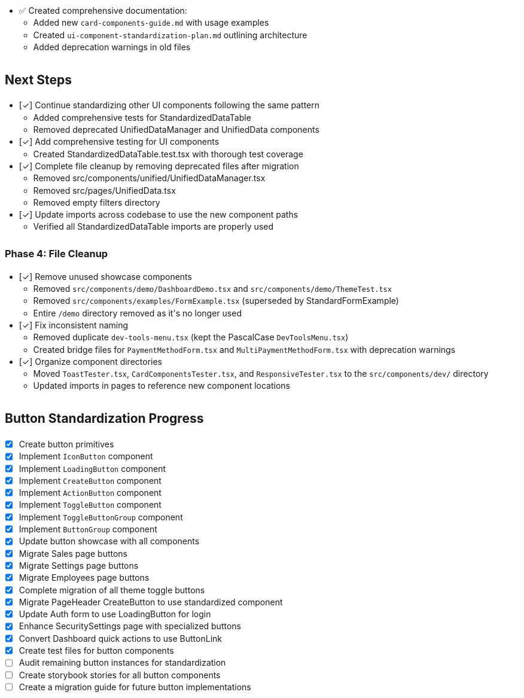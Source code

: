 - ✅ Created comprehensive documentation:
  - Added new `card-components-guide.md` with usage examples
  - Created `ui-component-standardization-plan.md` outlining architecture
  - Added deprecation warnings in old files

## Next Steps

- [✓] Continue standardizing other UI components following the same pattern
  - Added comprehensive tests for StandardizedDataTable
  - Removed deprecated UnifiedDataManager and UnifiedData components
- [✓] Add comprehensive testing for UI components
  - Created StandardizedDataTable.test.tsx with thorough test coverage
- [✓] Complete file cleanup by removing deprecated files after migration
  - Removed src/components/unified/UnifiedDataManager.tsx
  - Removed src/pages/UnifiedData.tsx
  - Removed empty filters directory
- [✓] Update imports across codebase to use the new component paths
  - Verified all StandardizedDataTable imports are properly used

### Phase 4: File Cleanup

- [✓] Remove unused showcase components
  - Removed `src/components/demo/DashboardDemo.tsx` and `src/components/demo/ThemeTest.tsx`
  - Removed `src/components/examples/FormExample.tsx` (superseded by StandardFormExample)
  - Entire `/demo` directory removed as it's no longer used
- [✓] Fix inconsistent naming
  - Removed duplicate `dev-tools-menu.tsx` (kept the PascalCase `DevToolsMenu.tsx`)
  - Created bridge files for `PaymentMethodForm.tsx` and `MultiPaymentMethodForm.tsx` with deprecation warnings
- [✓] Organize component directories
  - Moved `ToastTester.tsx`, `CardComponentsTester.tsx`, and `ResponsiveTester.tsx` to the `src/components/dev/` directory
  - Updated imports in pages to reference new component locations

## Button Standardization Progress

- [x] Create button primitives 
- [x] Implement `IconButton` component
- [x] Implement `LoadingButton` component
- [x] Implement `CreateButton` component
- [x] Implement `ActionButton` component
- [x] Implement `ToggleButton` component
- [x] Implement `ToggleButtonGroup` component
- [x] Implement `ButtonGroup` component
- [x] Update button showcase with all components
- [x] Migrate Sales page buttons
- [x] Migrate Settings page buttons
- [x] Migrate Employees page buttons
- [x] Complete migration of all theme toggle buttons
- [x] Migrate PageHeader CreateButton to use standardized component
- [x] Update Auth form to use LoadingButton for login
- [x] Enhance SecuritySettings page with specialized buttons
- [x] Convert Dashboard quick actions to use ButtonLink
- [x] Create test files for button components
- [ ] Audit remaining button instances for standardization
- [ ] Create storybook stories for all button components
- [ ] Create a migration guide for future button implementations 
